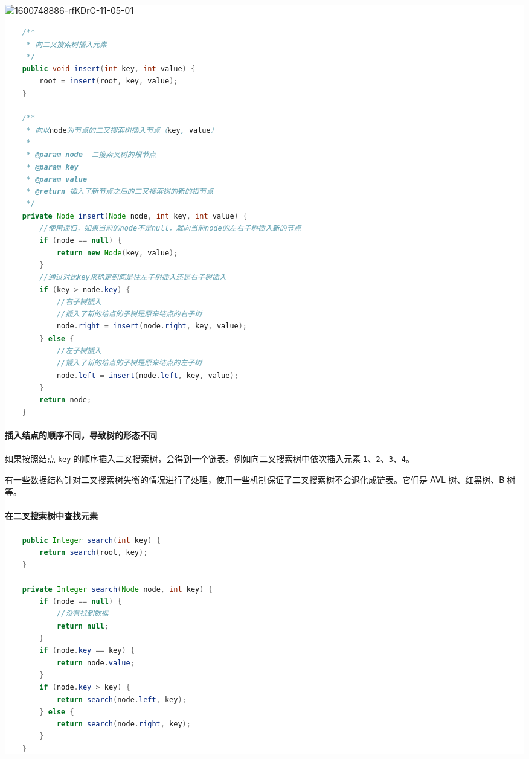 ![1600748886-rfKDrC-11-05-01](https://raw.githubusercontent.com/syllr/image/main/uPic/20210923145442kf4H3f.gif)

```java
    /**
     * 向二叉搜索树插入元素
     */
    public void insert(int key, int value) {
        root = insert(root, key, value);
    }

    /**
     * 向以node为节点的二叉搜索树插入节点（key, value）
     *
     * @param node  二搜索叉树的根节点
     * @param key
     * @param value
     * @return 插入了新节点之后的二叉搜索树的新的根节点
     */
    private Node insert(Node node, int key, int value) {
        //使用递归，如果当前的node不是null，就向当前node的左右子树插入新的节点
        if (node == null) {
            return new Node(key, value);
        }
        //通过对比key来确定到底是往左子树插入还是右子树插入
        if (key > node.key) {
            //右子树插入
            //插入了新的结点的子树是原来结点的右子树
            node.right = insert(node.right, key, value);
        } else {
            //左子树插入
            //插入了新的结点的子树是原来结点的左子树
            node.left = insert(node.left, key, value);
        }
        return node;
    }
```

#### 插入结点的顺序不同，导致树的形态不同

如果按照结点 `key` 的顺序插入二叉搜索树，会得到一个链表。例如向二叉搜索树中依次插入元素 `1`、`2`、`3`、`4`。

有一些数据结构针对二叉搜索树失衡的情况进行了处理，使用一些机制保证了二叉搜索树不会退化成链表。它们是 AVL 树、红黑树、B 树等。

#### 在二叉搜索树中查找元素

```java
    public Integer search(int key) {
        return search(root, key);
    }

    private Integer search(Node node, int key) {
        if (node == null) {
            //没有找到数据
            return null;
        }
        if (node.key == key) {
            return node.value;
        }
        if (node.key > key) {
            return search(node.left, key);
        } else {
            return search(node.right, key);
        }
    }

```
